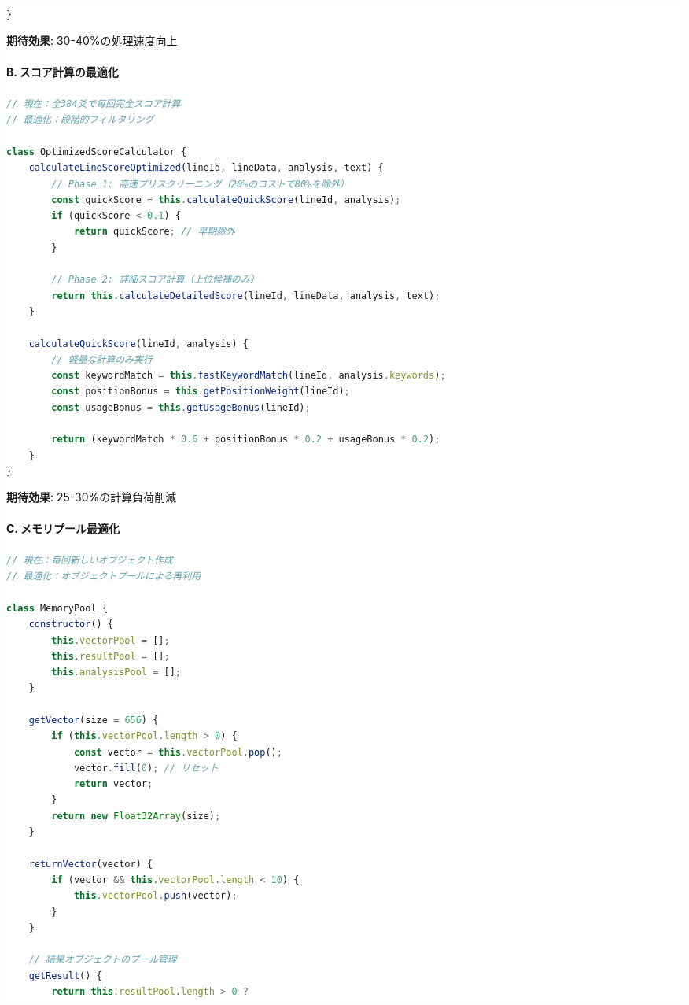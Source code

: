 ```javascript
}
```

**期待効果**: 30-40%の処理速度向上

#### B. スコア計算の最適化
```javascript
// 現在：全384爻で毎回完全スコア計算
// 最適化：段階的フィルタリング

class OptimizedScoreCalculator {
    calculateLineScoreOptimized(lineId, lineData, analysis, text) {
        // Phase 1: 高速プリスクリーニング（20%のコストで80%を除外）
        const quickScore = this.calculateQuickScore(lineId, analysis);
        if (quickScore < 0.1) {
            return quickScore; // 早期除外
        }
        
        // Phase 2: 詳細スコア計算（上位候補のみ）
        return this.calculateDetailedScore(lineId, lineData, analysis, text);
    }
    
    calculateQuickScore(lineId, analysis) {
        // 軽量な計算のみ実行
        const keywordMatch = this.fastKeywordMatch(lineId, analysis.keywords);
        const positionBonus = this.getPositionWeight(lineId);
        const usageBonus = this.getUsageBonus(lineId);
        
        return (keywordMatch * 0.6 + positionBonus * 0.2 + usageBonus * 0.2);
    }
}
```

**期待効果**: 25-30%の計算負荷削減

#### C. メモリプール最適化
```javascript
// 現在：毎回新しいオブジェクト作成
// 最適化：オブジェクトプールによる再利用

class MemoryPool {
    constructor() {
        this.vectorPool = [];
        this.resultPool = [];
        this.analysisPool = [];
    }
    
    getVector(size = 656) {
        if (this.vectorPool.length > 0) {
            const vector = this.vectorPool.pop();
            vector.fill(0); // リセット
            return vector;
        }
        return new Float32Array(size);
    }
    
    returnVector(vector) {
        if (vector && this.vectorPool.length < 10) {
            this.vectorPool.push(vector);
        }
    }
    
    // 結果オブジェクトのプール管理
    getResult() {
        return this.resultPool.length > 0 ? 
```